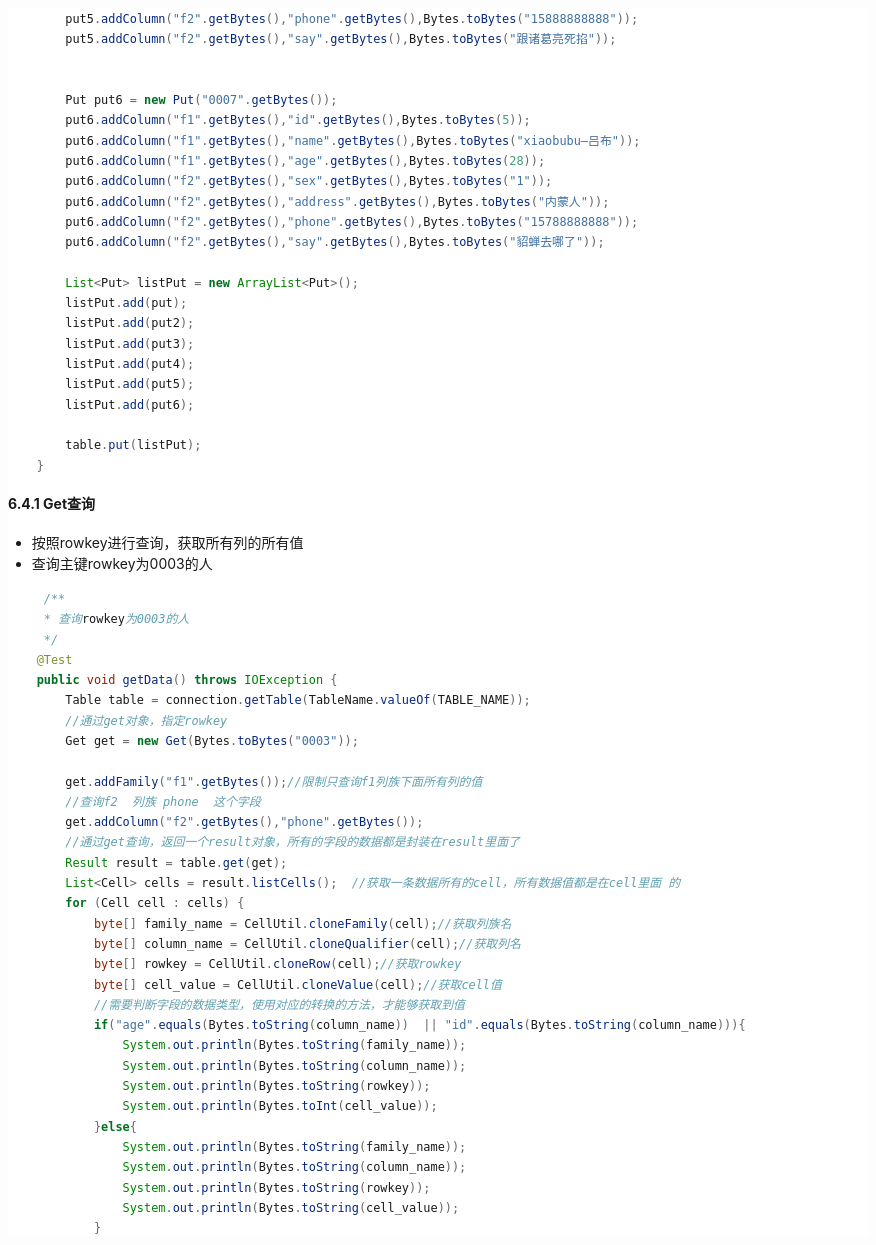 ```java
        put5.addColumn("f2".getBytes(),"phone".getBytes(),Bytes.toBytes("15888888888"));
        put5.addColumn("f2".getBytes(),"say".getBytes(),Bytes.toBytes("跟诸葛亮死掐"));


        Put put6 = new Put("0007".getBytes());
        put6.addColumn("f1".getBytes(),"id".getBytes(),Bytes.toBytes(5));
        put6.addColumn("f1".getBytes(),"name".getBytes(),Bytes.toBytes("xiaobubu—吕布"));
        put6.addColumn("f1".getBytes(),"age".getBytes(),Bytes.toBytes(28));
        put6.addColumn("f2".getBytes(),"sex".getBytes(),Bytes.toBytes("1"));
        put6.addColumn("f2".getBytes(),"address".getBytes(),Bytes.toBytes("内蒙人"));
        put6.addColumn("f2".getBytes(),"phone".getBytes(),Bytes.toBytes("15788888888"));
        put6.addColumn("f2".getBytes(),"say".getBytes(),Bytes.toBytes("貂蝉去哪了"));

        List<Put> listPut = new ArrayList<Put>();
        listPut.add(put);
        listPut.add(put2);
        listPut.add(put3);
        listPut.add(put4);
        listPut.add(put5);
        listPut.add(put6);

        table.put(listPut);
    }
```

#### 6.4.1 Get查询

- 按照rowkey进行查询，获取所有列的所有值
- 查询主键rowkey为0003的人

```java
	 /**
     * 查询rowkey为0003的人
     */
    @Test
    public void getData() throws IOException {
        Table table = connection.getTable(TableName.valueOf(TABLE_NAME));
        //通过get对象，指定rowkey
        Get get = new Get(Bytes.toBytes("0003"));

        get.addFamily("f1".getBytes());//限制只查询f1列族下面所有列的值
        //查询f2  列族 phone  这个字段
        get.addColumn("f2".getBytes(),"phone".getBytes());
        //通过get查询，返回一个result对象，所有的字段的数据都是封装在result里面了
        Result result = table.get(get);
        List<Cell> cells = result.listCells();  //获取一条数据所有的cell，所有数据值都是在cell里面 的
        for (Cell cell : cells) {
            byte[] family_name = CellUtil.cloneFamily(cell);//获取列族名
            byte[] column_name = CellUtil.cloneQualifier(cell);//获取列名
            byte[] rowkey = CellUtil.cloneRow(cell);//获取rowkey
            byte[] cell_value = CellUtil.cloneValue(cell);//获取cell值
            //需要判断字段的数据类型，使用对应的转换的方法，才能够获取到值
            if("age".equals(Bytes.toString(column_name))  || "id".equals(Bytes.toString(column_name))){
                System.out.println(Bytes.toString(family_name));
                System.out.println(Bytes.toString(column_name));
                System.out.println(Bytes.toString(rowkey));
                System.out.println(Bytes.toInt(cell_value));
            }else{
                System.out.println(Bytes.toString(family_name));
                System.out.println(Bytes.toString(column_name));
                System.out.println(Bytes.toString(rowkey));
                System.out.println(Bytes.toString(cell_value));
            }
```